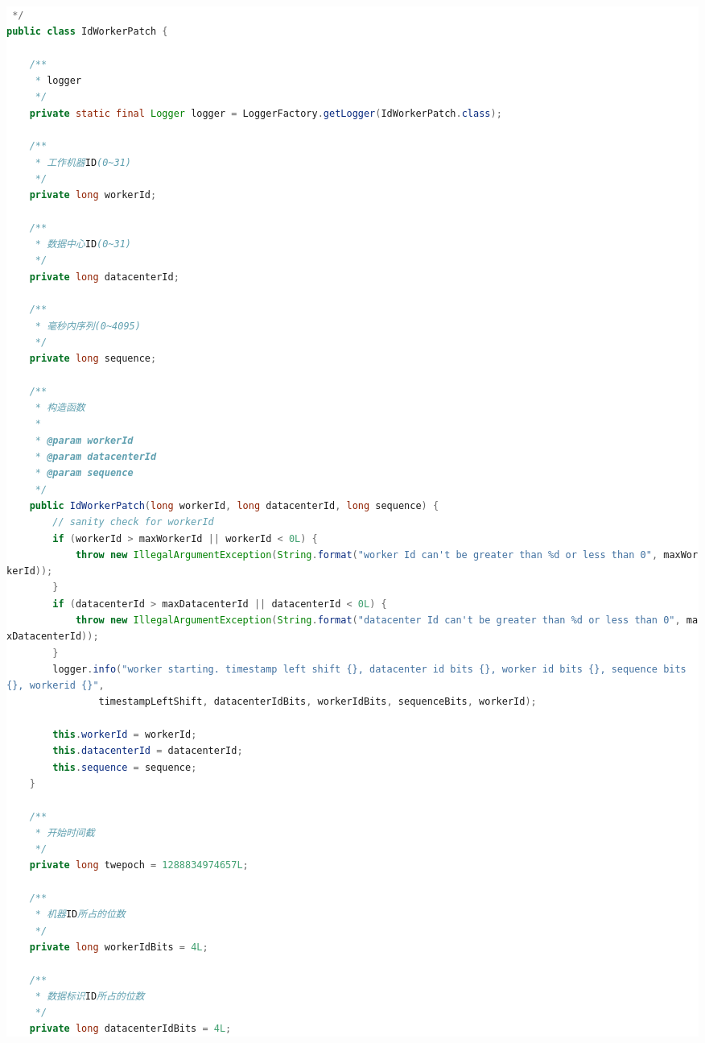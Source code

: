 ```java
 */
public class IdWorkerPatch {

    /**
     * logger
     */
    private static final Logger logger = LoggerFactory.getLogger(IdWorkerPatch.class);

    /**
     * 工作机器ID(0~31)
     */
    private long workerId;

    /**
     * 数据中心ID(0~31)
     */
    private long datacenterId;

    /**
     * 毫秒内序列(0~4095)
     */
    private long sequence;

    /**
     * 构造函数
     *
     * @param workerId
     * @param datacenterId
     * @param sequence
     */
    public IdWorkerPatch(long workerId, long datacenterId, long sequence) {
        // sanity check for workerId
        if (workerId > maxWorkerId || workerId < 0L) {
            throw new IllegalArgumentException(String.format("worker Id can't be greater than %d or less than 0", maxWorkerId));
        }
        if (datacenterId > maxDatacenterId || datacenterId < 0L) {
            throw new IllegalArgumentException(String.format("datacenter Id can't be greater than %d or less than 0", maxDatacenterId));
        }
        logger.info("worker starting. timestamp left shift {}, datacenter id bits {}, worker id bits {}, sequence bits {}, workerid {}",
                timestampLeftShift, datacenterIdBits, workerIdBits, sequenceBits, workerId);

        this.workerId = workerId;
        this.datacenterId = datacenterId;
        this.sequence = sequence;
    }

    /**
     * 开始时间截
     */
    private long twepoch = 1288834974657L;

    /**
     * 机器ID所占的位数
     */
    private long workerIdBits = 4L;

    /**
     * 数据标识ID所占的位数
     */
    private long datacenterIdBits = 4L;
```